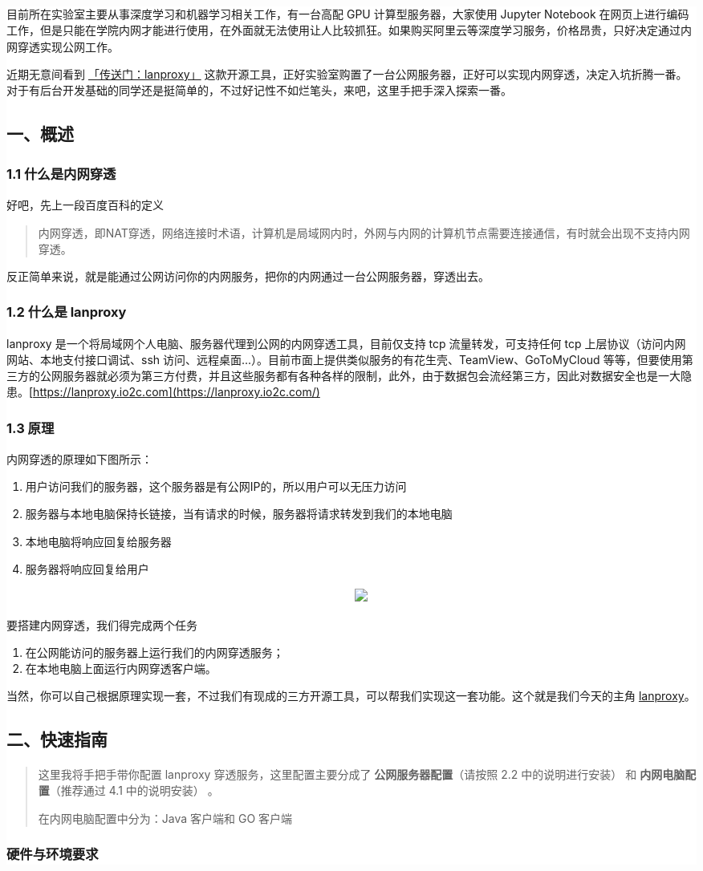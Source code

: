 目前所在实验室主要从事深度学习和机器学习相关工作，有一台高配 GPU 计算型服务器，大家使用 Jupyter Notebook 在网页上进行编码工作，但是只能在学院内网才能进行使用，在外面就无法使用让人比较抓狂。如果购买阿里云等深度学习服务，价格昂贵，只好决定通过内网穿透实现公网工作。

近期无意间看到 [「传送门：lanproxy」](https://github.com/ffay/lanproxy) 这款开源工具，正好实验室购置了一台公网服务器，正好可以实现内网穿透，决定入坑折腾一番。对于有后台开发基础的同学还是挺简单的，不过好记性不如烂笔头，来吧，这里手把手深入探索一番。



## 一、概述

### 1.1 什么是内网穿透

好吧，先上一段百度百科的定义

> 内网穿透，即NAT穿透，网络连接时术语，计算机是局域网内时，外网与内网的计算机节点需要连接通信，有时就会出现不支持内网穿透。

反正简单来说，就是能通过公网访问你的内网服务，把你的内网通过一台公网服务器，穿透出去。



### 1.2 什么是 lanproxy

lanproxy 是一个将局域网个人电脑、服务器代理到公网的内网穿透工具，目前仅支持 tcp 流量转发，可支持任何 tcp 上层协议（访问内网网站、本地支付接口调试、ssh 访问、远程桌面...）。目前市面上提供类似服务的有花生壳、TeamView、GoToMyCloud 等等，但要使用第三方的公网服务器就必须为第三方付费，并且这些服务都有各种各样的限制，此外，由于数据包会流经第三方，因此对数据安全也是一大隐患。[https://lanproxy.io2c.com](https://lanproxy.io2c.com/)



### 1.3 原理

内网穿透的原理如下图所示：

1. 用户访问我们的服务器，这个服务器是有公网IP的，所以用户可以无压力访问
2. 服务器与本地电脑保持长链接，当有请求的时候，服务器将请求转发到我们的本地电脑
3. 本地电脑将响应回复给服务器
4. 服务器将响应回复给用户

   <div align="center"><img src="assets/1547174721865.png" width=""/></div>


要搭建内网穿透，我们得完成两个任务

1. 在公网能访问的服务器上运行我们的内网穿透服务；
2. 在本地电脑上面运行内网穿透客户端。

当然，你可以自己根据原理实现一套，不过我们有现成的三方开源工具，可以帮我们实现这一套功能。这个就是我们今天的主角 [lanproxy](https://github.com/ffay/lanproxy)。

 

## 二、快速指南

> 这里我将手把手带你配置 lanproxy 穿透服务，这里配置主要分成了 **公网服务器配置**（请按照 2.2 中的说明进行安装） 和 **内网电脑配置**（推荐通过 4.1 中的说明安装） 。
>
> 在内网电脑配置中分为：Java 客户端和 GO 客户端



### 硬件与环境要求
